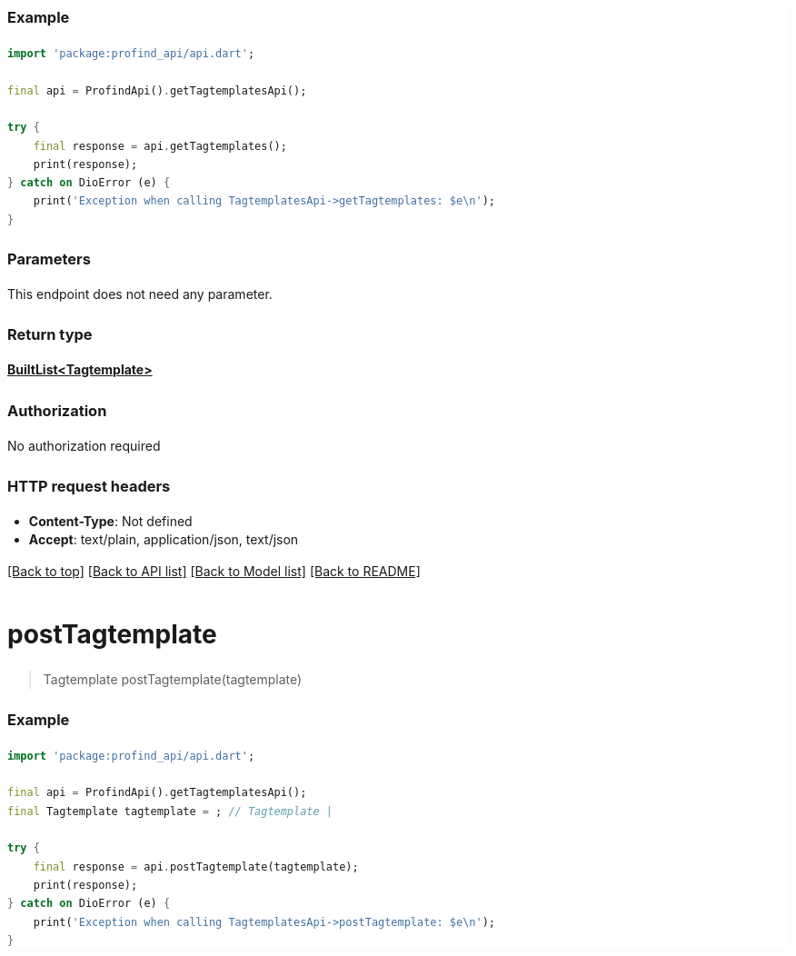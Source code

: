 

### Example
```dart
import 'package:profind_api/api.dart';

final api = ProfindApi().getTagtemplatesApi();

try {
    final response = api.getTagtemplates();
    print(response);
} catch on DioError (e) {
    print('Exception when calling TagtemplatesApi->getTagtemplates: $e\n');
}
```

### Parameters
This endpoint does not need any parameter.

### Return type

[**BuiltList&lt;Tagtemplate&gt;**](Tagtemplate.md)

### Authorization

No authorization required

### HTTP request headers

 - **Content-Type**: Not defined
 - **Accept**: text/plain, application/json, text/json

[[Back to top]](#) [[Back to API list]](../README.md#documentation-for-api-endpoints) [[Back to Model list]](../README.md#documentation-for-models) [[Back to README]](../README.md)

# **postTagtemplate**
> Tagtemplate postTagtemplate(tagtemplate)



### Example
```dart
import 'package:profind_api/api.dart';

final api = ProfindApi().getTagtemplatesApi();
final Tagtemplate tagtemplate = ; // Tagtemplate | 

try {
    final response = api.postTagtemplate(tagtemplate);
    print(response);
} catch on DioError (e) {
    print('Exception when calling TagtemplatesApi->postTagtemplate: $e\n');
}
```
